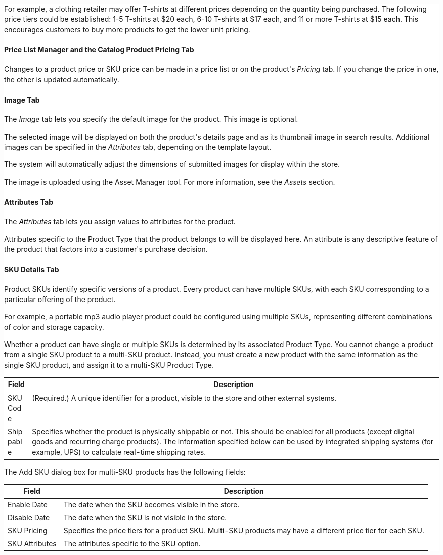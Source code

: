 For example, a clothing retailer may offer T-shirts at different prices depending on the quantity being purchased. The following price tiers could be established: 1-5 T-shirts at $20 each, 6-10 T-shirts at $17 each, and 11 or more T-shirts at $15 each. This encourages customers to buy more products to get the lower unit pricing.

#### Price List Manager and the Catalog Product Pricing Tab

Changes to a product price or SKU price can be made in a price list or on the product&#39;s _Pricing_ tab. If you change the price in one, the other is updated automatically.

#### Image Tab

The _Image_ tab lets you specify the default image for the product. This image is optional.

The selected image will be displayed on both the product&#39;s details page and as its thumbnail image in search results. Additional images can be specified in the _Attributes_ tab, depending on the template layout.

The system will automatically adjust the dimensions of submitted images for display within the store.

The image is uploaded using the Asset Manager tool. For more information, see the _Assets_ section.

#### Attributes Tab

The _Attributes_ tab lets you assign values to attributes for the product.

Attributes specific to the Product Type that the product belongs to will be displayed here. An attribute is any descriptive feature of the product that factors into a customer&#39;s purchase decision.

#### SKU Details Tab

Product SKUs identify specific versions of a product. Every product can have multiple SKUs, with each SKU corresponding to a particular offering of the product.

For example, a portable mp3 audio player product could be configured using multiple SKUs, representing different combinations of color and storage capacity.

Whether a product can have single or multiple SKUs is determined by its associated Product Type. You cannot change a product from a single SKU product to a multi-SKU product. Instead, you must create a new product with the same information as the single SKU product, and assign it to a multi-SKU Product Type.

| **Field** | **Description** |
| --- | --- |
| SKU Code | (Required.) A unique identifier for a product, visible to the store and other external systems. |
| Shippable | Specifies whether the product is physically shippable or not. This should be enabled for all products (except digital goods and recurring charge products). The information specified below can be used by integrated shipping systems (for example, UPS) to calculate real-time shipping rates. |

The Add SKU dialog box for multi-SKU products has the following fields:

| **Field** | **Description** |
| --- | --- |
| Enable Date | The date when the SKU becomes visible in the store. |
| Disable Date | The date when the SKU is not visible in the store. |
| SKU Pricing | Specifies the price tiers for a product SKU. Multi-SKU products may have a different price tier for each SKU. |
| SKU Attributes | The attributes specific to the SKU option. |

